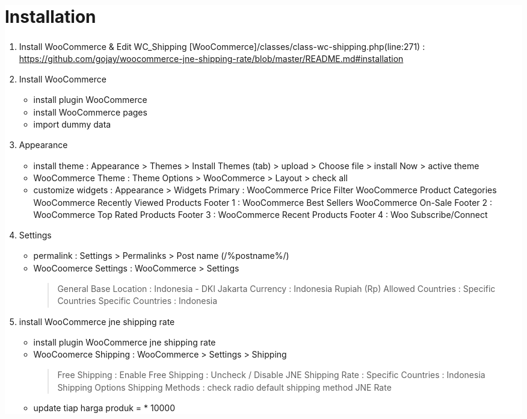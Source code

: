 # Installation	

1. Install WooCommerce & Edit WC_Shipping [WooCommerce]/classes/class-wc-shipping.php(line:271) : https://github.com/gojay/woocommerce-jne-shipping-rate/blob/master/README.md#installation
2. Install WooCommerce
	- install plugin WooCommerce
	- install WooCommerce pages
	- import dummy data
	
3. Appearance 
	- install theme 	  : Appearance > Themes > Install Themes (tab) > upload > Choose file > install Now > active theme
	- WooCommerce Theme : Theme Options > WooCommerce > Layout > check all	
	- customize widgets : Appearance > Widgets 
		Primary : 
			WooCommerce Price Filter
			WooCommerce Product Categories
			WooCommerce Recently Viewed Products
		Footer 1 : 
			WooCommerce Best Sellers
			WooCommerce On-Sale
		Footer 2 : 
			WooCommerce Top Rated Products
		Footer 3 : 
			WooCommerce Recent Products
		Footer 4 : 
			Woo Subscribe/Connect
			
4. Settings
	- permalink 	: Settings > Permalinks > Post name (/%postname%/)
	- WooCoomerce Settings : WooCommerce > Settings
		> General
			Base Location 	  : Indonesia - DKI Jakarta
			Currency 		      : Indonesia Rupiah (Rp)
			Allowed Countries : Specific Countries
				Specific Countries : Indonesia
	

5. install WooCommerce jne shipping rate
	- install plugin WooCommerce jne shipping rate
	- WooCoomerce Shipping : WooCommerce > Settings > Shipping
		> Free Shipping 	  : 
			Enable Free Shipping : Uncheck / Disable
		> JNE Shipping Rate : 
			Specific Countries : Indonesia
		> Shipping Options
			Shipping Methods : check radio default shipping method JNE Rate		
	- update tiap harga produk = * 10000	
	